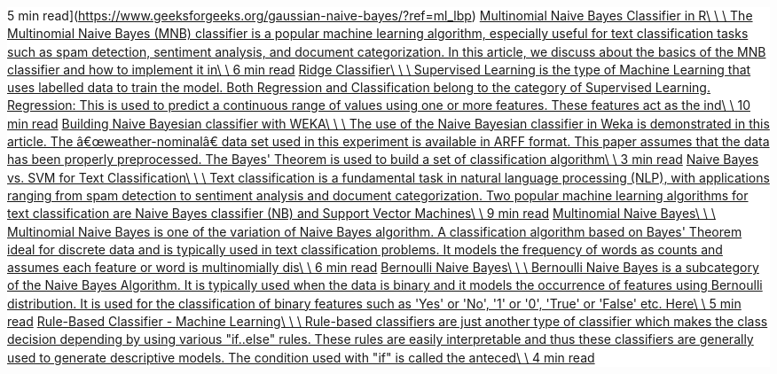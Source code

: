 5 min read](https://www.geeksforgeeks.org/gaussian-naive-bayes/?ref=ml_lbp)
[Multinomial Naive Bayes Classifier in R\\
\\
\\
The Multinomial Naive Bayes (MNB) classifier is a popular machine learning algorithm, especially useful for text classification tasks such as spam detection, sentiment analysis, and document categorization. In this article, we discuss about the basics of the MNB classifier and how to implement it in\\
\\
6 min read](https://www.geeksforgeeks.org/multinomial-naive-bayes-classifier-in-r/?ref=ml_lbp)
[Ridge Classifier\\
\\
\\
Supervised Learning is the type of Machine Learning that uses labelled data to train the model. Both Regression and Classification belong to the category of Supervised Learning. Regression: This is used to predict a continuous range of values using one or more features. These features act as the ind\\
\\
10 min read](https://www.geeksforgeeks.org/ridge-classifier/?ref=ml_lbp)
[Building Naive Bayesian classifier with WEKA\\
\\
\\
The use of the Naive Bayesian classifier in Weka is demonstrated in this article. The â€œweather-nominalâ€ data set used in this experiment is available in ARFF format. This paper assumes that the data has been properly preprocessed. The Bayes' Theorem is used to build a set of classification algorithm\\
\\
3 min read](https://www.geeksforgeeks.org/building-naive-bayesian-classifier-with-weka/?ref=ml_lbp)
[Naive Bayes vs. SVM for Text Classification\\
\\
\\
Text classification is a fundamental task in natural language processing (NLP), with applications ranging from spam detection to sentiment analysis and document categorization. Two popular machine learning algorithms for text classification are Naive Bayes classifier (NB) and Support Vector Machines\\
\\
9 min read](https://www.geeksforgeeks.org/naive-bayes-vs-svm-for-text-classification/?ref=ml_lbp)
[Multinomial Naive Bayes\\
\\
\\
Multinomial Naive Bayes is one of the variation of Naive Bayes algorithm. A classification algorithm based on Bayes' Theorem ideal for discrete data and is typically used in text classification problems. It models the frequency of words as counts and assumes each feature or word is multinomially dis\\
\\
6 min read](https://www.geeksforgeeks.org/multinomial-naive-bayes/?ref=ml_lbp)
[Bernoulli Naive Bayes\\
\\
\\
Bernoulli Naive Bayes is a subcategory of the Naive Bayes Algorithm. It is typically used when the data is binary and it models the occurrence of features using Bernoulli distribution. It is used for the classification of binary features such as 'Yes' or 'No', '1' or '0', 'True' or 'False' etc. Here\\
\\
5 min read](https://www.geeksforgeeks.org/bernoulli-naive-bayes/?ref=ml_lbp)
[Rule-Based Classifier - Machine Learning\\
\\
\\
Rule-based classifiers are just another type of classifier which makes the class decision depending by using various "if..else" rules. These rules are easily interpretable and thus these classifiers are generally used to generate descriptive models. The condition used with "if" is called the anteced\\
\\
4 min read](https://www.geeksforgeeks.org/rule-based-classifier-machine-learning/?ref=ml_lbp)